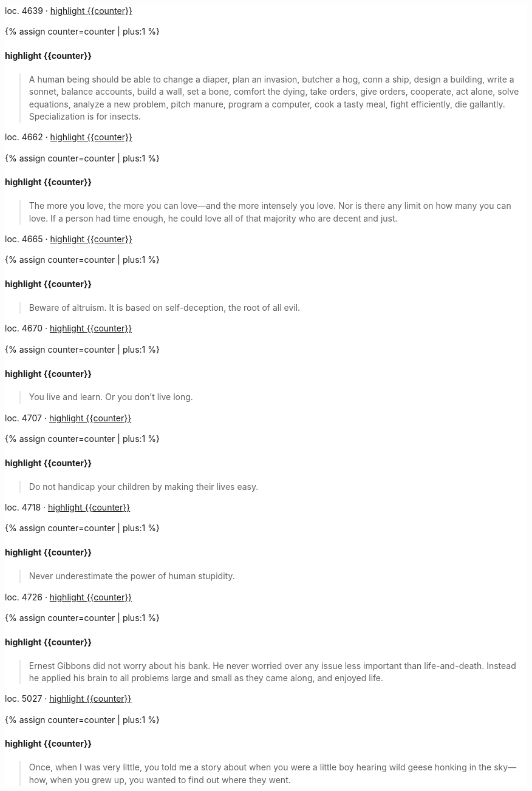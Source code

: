 loc. 4639 &middot; [highlight {{counter}}](#highlight-{{counter}})

{% assign counter=counter | plus:1 %}
#### highlight {{counter}}
>A human being should be able to change a diaper, plan an invasion, butcher a hog, conn a ship, design a building, write a sonnet, balance accounts, build a wall, set a bone, comfort the dying, take orders, give orders, cooperate, act alone, solve equations, analyze a new problem, pitch manure, program a computer, cook a tasty meal, fight efficiently, die gallantly. Specialization is for insects. 

loc. 4662 &middot; [highlight {{counter}}](#highlight-{{counter}})

{% assign counter=counter | plus:1 %}
#### highlight {{counter}}
>The more you love, the more you can love—and the more intensely you love. Nor is there any limit on how many you can love. If a person had time enough, he could love all of that majority who are decent and just. 

loc. 4665 &middot; [highlight {{counter}}](#highlight-{{counter}})

{% assign counter=counter | plus:1 %}
#### highlight {{counter}}
>Beware of altruism. It is based on self-deception, the root of all evil. 

loc. 4670 &middot; [highlight {{counter}}](#highlight-{{counter}})

{% assign counter=counter | plus:1 %}
#### highlight {{counter}}
>You live and learn. Or you don’t live long. 

loc. 4707 &middot; [highlight {{counter}}](#highlight-{{counter}})

{% assign counter=counter | plus:1 %}
#### highlight {{counter}}
>Do not handicap your children by making their lives easy. 

loc. 4718 &middot; [highlight {{counter}}](#highlight-{{counter}})

{% assign counter=counter | plus:1 %}
#### highlight {{counter}}
>Never underestimate the power of human stupidity. 

loc. 4726 &middot; [highlight {{counter}}](#highlight-{{counter}})

{% assign counter=counter | plus:1 %}
#### highlight {{counter}}
>Ernest Gibbons did not worry about his bank. He never worried over any issue less important than life-and-death. Instead he applied his brain to all problems large and small as they came along, and enjoyed life. 

loc. 5027 &middot; [highlight {{counter}}](#highlight-{{counter}})

{% assign counter=counter | plus:1 %}
#### highlight {{counter}}
>Once, when I was very little, you told me a story about when you were a little boy hearing wild geese honking in the sky—how, when you grew up, you wanted to find out where they went. 
